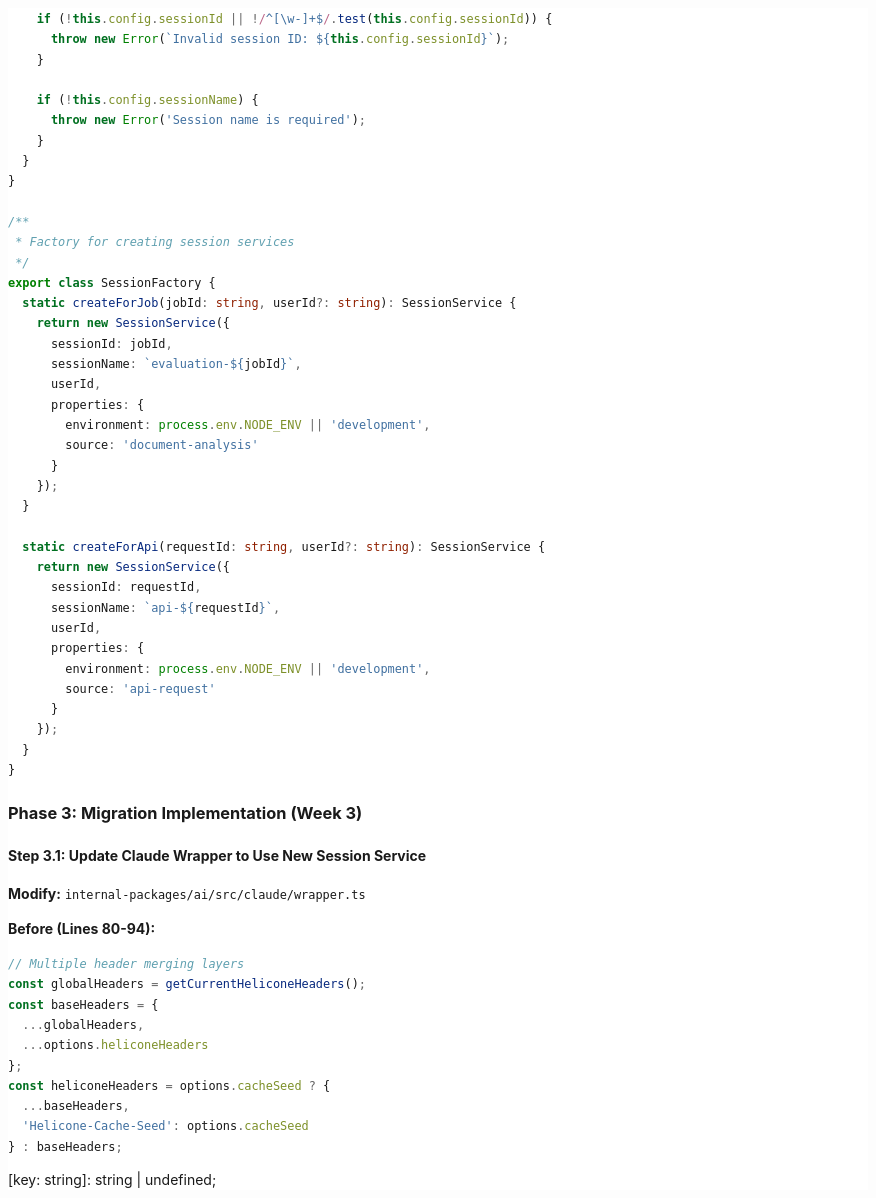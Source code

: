 ```typescript
    if (!this.config.sessionId || !/^[\w-]+$/.test(this.config.sessionId)) {
      throw new Error(`Invalid session ID: ${this.config.sessionId}`);
    }
    
    if (!this.config.sessionName) {
      throw new Error('Session name is required');
    }
  }
}

/**
 * Factory for creating session services
 */
export class SessionFactory {
  static createForJob(jobId: string, userId?: string): SessionService {
    return new SessionService({
      sessionId: jobId,
      sessionName: `evaluation-${jobId}`,
      userId,
      properties: {
        environment: process.env.NODE_ENV || 'development',
        source: 'document-analysis'
      }
    });
  }
  
  static createForApi(requestId: string, userId?: string): SessionService {
    return new SessionService({
      sessionId: requestId,
      sessionName: `api-${requestId}`,
      userId,
      properties: {
        environment: process.env.NODE_ENV || 'development',
        source: 'api-request'
      }
    });
  }
}
```

### Phase 3: Migration Implementation (Week 3)

#### Step 3.1: Update Claude Wrapper to Use New Session Service

**Modify:** `internal-packages/ai/src/claude/wrapper.ts`

**Before (Lines 80-94):**
```typescript
// Multiple header merging layers
const globalHeaders = getCurrentHeliconeHeaders();
const baseHeaders = {
  ...globalHeaders,
  ...options.heliconeHeaders
};
const heliconeHeaders = options.cacheSeed ? {
  ...baseHeaders,
  'Helicone-Cache-Seed': options.cacheSeed
} : baseHeaders;
```


  [key: string]: string | undefined;